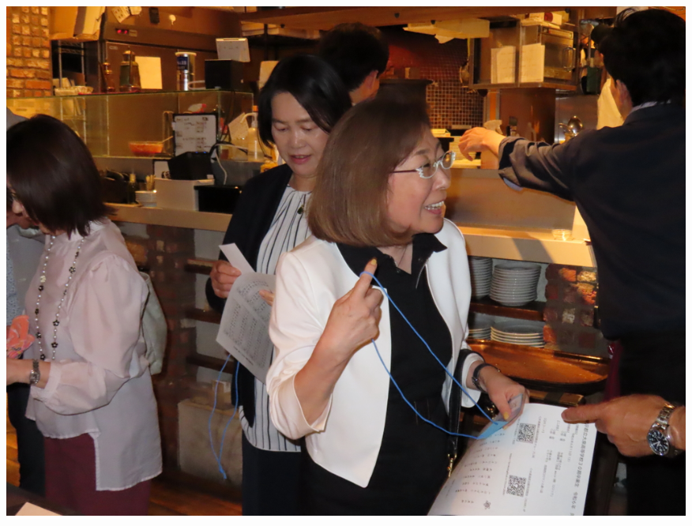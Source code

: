 <a href="20240615_01_022.JPG" data-lightbox="abc"><img src="20240615_01_022.JPG" alt="サンプル画像" width="900" /></a>